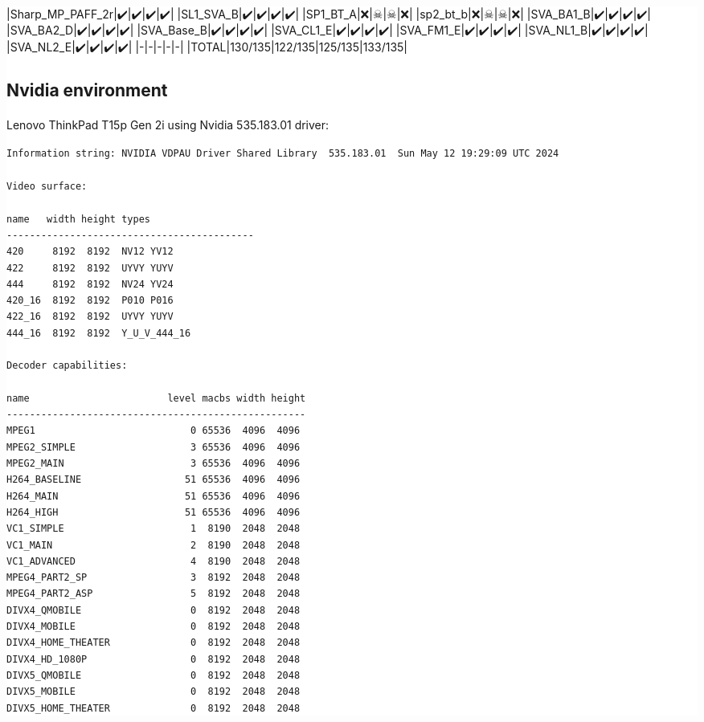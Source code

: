 |Sharp_MP_PAFF_2r|✔️|✔️|✔️|✔️|
|SL1_SVA_B|✔️|✔️|✔️|✔️|
|SP1_BT_A|❌|☠|☠|❌|
|sp2_bt_b|❌|☠|☠|❌|
|SVA_BA1_B|✔️|✔️|✔️|✔️|
|SVA_BA2_D|✔️|✔️|✔️|✔️|
|SVA_Base_B|✔️|✔️|✔️|✔️|
|SVA_CL1_E|✔️|✔️|✔️|✔️|
|SVA_FM1_E|✔️|✔️|✔️|✔️|
|SVA_NL1_B|✔️|✔️|✔️|✔️|
|SVA_NL2_E|✔️|✔️|✔️|✔️|
|-|-|-|-|-|
|TOTAL|130/135|122/135|125/135|133/135|


## Nvidia environment

Lenovo ThinkPad T15p Gen 2i using Nvidia 535.183.01 driver:

```
Information string: NVIDIA VDPAU Driver Shared Library  535.183.01  Sun May 12 19:29:09 UTC 2024

Video surface:

name   width height types
-------------------------------------------
420     8192  8192  NV12 YV12 
422     8192  8192  UYVY YUYV 
444     8192  8192  NV24 YV24 
420_16  8192  8192  P010 P016 
422_16  8192  8192  UYVY YUYV 
444_16  8192  8192  Y_U_V_444_16 

Decoder capabilities:

name                        level macbs width height
----------------------------------------------------
MPEG1                           0 65536  4096  4096
MPEG2_SIMPLE                    3 65536  4096  4096
MPEG2_MAIN                      3 65536  4096  4096
H264_BASELINE                  51 65536  4096  4096
H264_MAIN                      51 65536  4096  4096
H264_HIGH                      51 65536  4096  4096
VC1_SIMPLE                      1  8190  2048  2048
VC1_MAIN                        2  8190  2048  2048
VC1_ADVANCED                    4  8190  2048  2048
MPEG4_PART2_SP                  3  8192  2048  2048
MPEG4_PART2_ASP                 5  8192  2048  2048
DIVX4_QMOBILE                   0  8192  2048  2048
DIVX4_MOBILE                    0  8192  2048  2048
DIVX4_HOME_THEATER              0  8192  2048  2048
DIVX4_HD_1080P                  0  8192  2048  2048
DIVX5_QMOBILE                   0  8192  2048  2048
DIVX5_MOBILE                    0  8192  2048  2048
DIVX5_HOME_THEATER              0  8192  2048  2048
```